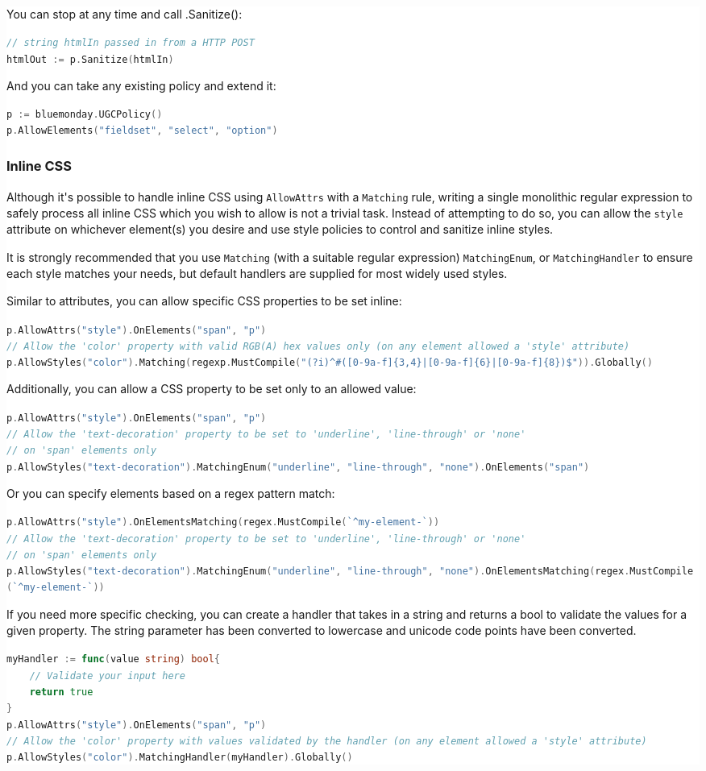 You can stop at any time and call .Sanitize():
```go
// string htmlIn passed in from a HTTP POST
htmlOut := p.Sanitize(htmlIn)
```

And you can take any existing policy and extend it:
```go
p := bluemonday.UGCPolicy()
p.AllowElements("fieldset", "select", "option")
```

### Inline CSS

Although it's possible to handle inline CSS using `AllowAttrs` with a `Matching` rule, writing a single monolithic regular expression to safely process all inline CSS which you wish to allow is not a trivial task.  Instead of attempting to do so, you can allow the `style` attribute on whichever element(s) you desire and use style policies to control and sanitize inline styles.

It is strongly recommended that you use `Matching` (with a suitable regular expression)
`MatchingEnum`, or `MatchingHandler` to ensure each style matches your needs,
but default handlers are supplied for most widely used styles.

Similar to attributes, you can allow specific CSS properties to be set inline:
```go
p.AllowAttrs("style").OnElements("span", "p")
// Allow the 'color' property with valid RGB(A) hex values only (on any element allowed a 'style' attribute)
p.AllowStyles("color").Matching(regexp.MustCompile("(?i)^#([0-9a-f]{3,4}|[0-9a-f]{6}|[0-9a-f]{8})$")).Globally()
```

Additionally, you can allow a CSS property to be set only to an allowed value:
```go
p.AllowAttrs("style").OnElements("span", "p")
// Allow the 'text-decoration' property to be set to 'underline', 'line-through' or 'none'
// on 'span' elements only
p.AllowStyles("text-decoration").MatchingEnum("underline", "line-through", "none").OnElements("span")
```

Or you can specify elements based on a regex pattern match:
```go
p.AllowAttrs("style").OnElementsMatching(regex.MustCompile(`^my-element-`))
// Allow the 'text-decoration' property to be set to 'underline', 'line-through' or 'none'
// on 'span' elements only
p.AllowStyles("text-decoration").MatchingEnum("underline", "line-through", "none").OnElementsMatching(regex.MustCompile(`^my-element-`))
```

If you need more specific checking, you can create a handler that takes in a string and returns a bool to
validate the values for a given property. The string parameter has been
converted to lowercase and unicode code points have been converted.
```go
myHandler := func(value string) bool{
	// Validate your input here
	return true
}
p.AllowAttrs("style").OnElements("span", "p")
// Allow the 'color' property with values validated by the handler (on any element allowed a 'style' attribute)
p.AllowStyles("color").MatchingHandler(myHandler).Globally()
```

